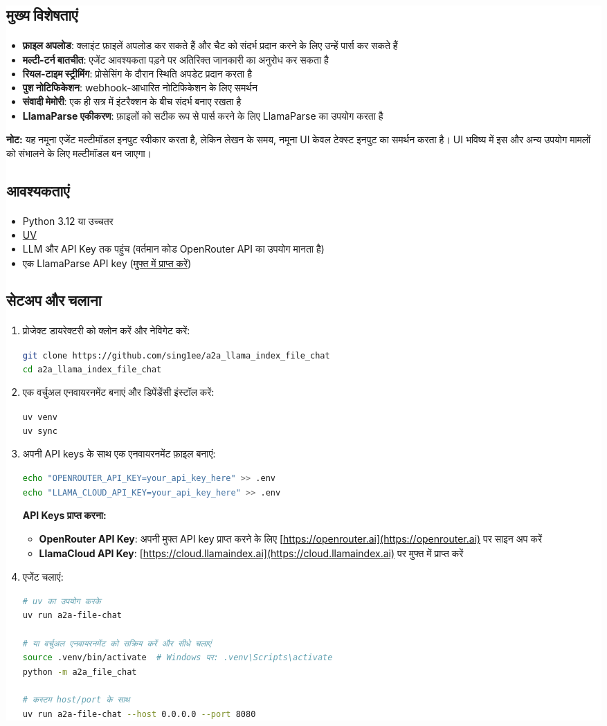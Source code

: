 
## मुख्य विशेषताएं

- **फ़ाइल अपलोड**: क्लाइंट फ़ाइलें अपलोड कर सकते हैं और चैट को संदर्भ प्रदान करने के लिए उन्हें पार्स कर सकते हैं
- **मल्टी-टर्न बातचीत**: एजेंट आवश्यकता पड़ने पर अतिरिक्त जानकारी का अनुरोध कर सकता है
- **रियल-टाइम स्ट्रीमिंग**: प्रोसेसिंग के दौरान स्थिति अपडेट प्रदान करता है
- **पुश नोटिफिकेशन**: webhook-आधारित नोटिफिकेशन के लिए समर्थन
- **संवादी मेमोरी**: एक ही सत्र में इंटरैक्शन के बीच संदर्भ बनाए रखता है
- **LlamaParse एकीकरण**: फ़ाइलों को सटीक रूप से पार्स करने के लिए LlamaParse का उपयोग करता है

**नोट:** यह नमूना एजेंट मल्टीमॉडल इनपुट स्वीकार करता है, लेकिन लेखन के समय, नमूना UI केवल टेक्स्ट इनपुट का समर्थन करता है। UI भविष्य में इस और अन्य उपयोग मामलों को संभालने के लिए मल्टीमॉडल बन जाएगा।

## आवश्यकताएं

- Python 3.12 या उच्चतर
- [UV](https://docs.astral.sh/uv/)
- LLM और API Key तक पहुंच (वर्तमान कोड OpenRouter API का उपयोग मानता है)
- एक LlamaParse API key ([मुफ्त में प्राप्त करें](https://cloud.llamaindex.ai))

## सेटअप और चलाना

1. प्रोजेक्ट डायरेक्टरी को क्लोन करें और नेविगेट करें:

   ```bash
   git clone https://github.com/sing1ee/a2a_llama_index_file_chat
   cd a2a_llama_index_file_chat
   ```

2. एक वर्चुअल एनवायरनमेंट बनाएं और डिपेंडेंसी इंस्टॉल करें:

   ```bash
   uv venv
   uv sync
   ```

3. अपनी API keys के साथ एक एनवायरनमेंट फ़ाइल बनाएं:

   ```bash
   echo "OPENROUTER_API_KEY=your_api_key_here" >> .env
   echo "LLAMA_CLOUD_API_KEY=your_api_key_here" >> .env
   ```

   **API Keys प्राप्त करना:**
   - **OpenRouter API Key**: अपनी मुफ्त API key प्राप्त करने के लिए [https://openrouter.ai](https://openrouter.ai) पर साइन अप करें
   - **LlamaCloud API Key**: [https://cloud.llamaindex.ai](https://cloud.llamaindex.ai) पर मुफ्त में प्राप्त करें

4. एजेंट चलाएं:

   ```bash
   # uv का उपयोग करके
   uv run a2a-file-chat

   # या वर्चुअल एनवायरनमेंट को सक्रिय करें और सीधे चलाएं
   source .venv/bin/activate  # Windows पर: .venv\Scripts\activate
   python -m a2a_file_chat

   # कस्टम host/port के साथ
   uv run a2a-file-chat --host 0.0.0.0 --port 8080
   ```

